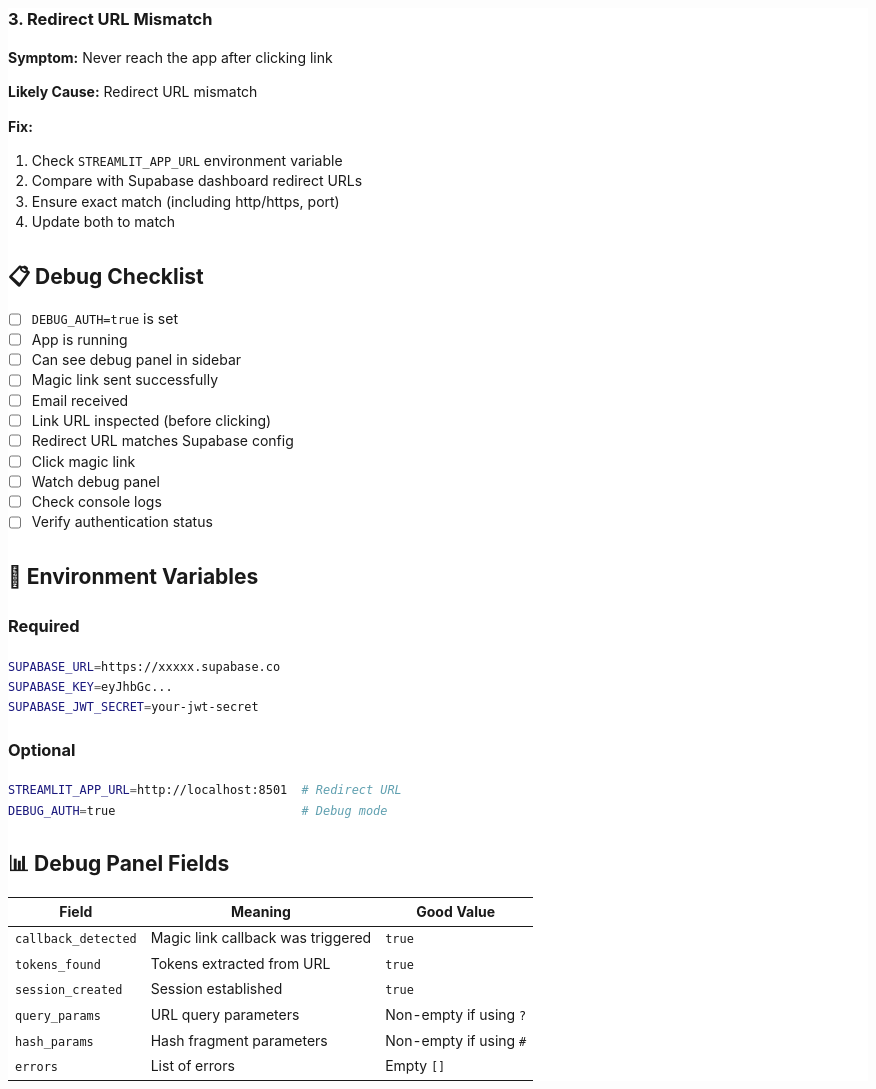### 3. Redirect URL Mismatch
**Symptom:** Never reach the app after clicking link

**Likely Cause:** Redirect URL mismatch

**Fix:**
1. Check `STREAMLIT_APP_URL` environment variable
2. Compare with Supabase dashboard redirect URLs
3. Ensure exact match (including http/https, port)
4. Update both to match

## 📋 Debug Checklist

- [ ] `DEBUG_AUTH=true` is set
- [ ] App is running
- [ ] Can see debug panel in sidebar
- [ ] Magic link sent successfully
- [ ] Email received
- [ ] Link URL inspected (before clicking)
- [ ] Redirect URL matches Supabase config
- [ ] Click magic link
- [ ] Watch debug panel
- [ ] Check console logs
- [ ] Verify authentication status

## 🔧 Environment Variables

### Required
```bash
SUPABASE_URL=https://xxxxx.supabase.co
SUPABASE_KEY=eyJhbGc...
SUPABASE_JWT_SECRET=your-jwt-secret
```

### Optional
```bash
STREAMLIT_APP_URL=http://localhost:8501  # Redirect URL
DEBUG_AUTH=true                          # Debug mode
```

## 📊 Debug Panel Fields

| Field | Meaning | Good Value |
|-------|---------|------------|
| `callback_detected` | Magic link callback was triggered | `true` |
| `tokens_found` | Tokens extracted from URL | `true` |
| `session_created` | Session established | `true` |
| `query_params` | URL query parameters | Non-empty if using `?` |
| `hash_params` | Hash fragment parameters | Non-empty if using `#` |
| `errors` | List of errors | Empty `[]` |
